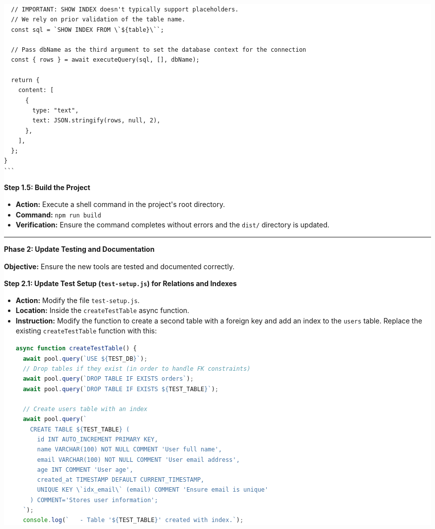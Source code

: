       // IMPORTANT: SHOW INDEX doesn't typically support placeholders.
      // We rely on prior validation of the table name.
      const sql = `SHOW INDEX FROM \`${table}\``;

      // Pass dbName as the third argument to set the database context for the connection
      const { rows } = await executeQuery(sql, [], dbName);

      return {
        content: [
          {
            type: "text",
            text: JSON.stringify(rows, null, 2),
          },
        ],
      };
    }
    ```

**Step 1.5: Build the Project**

*   **Action:** Execute a shell command in the project's root directory.
*   **Command:** `npm run build`
*   **Verification:** Ensure the command completes without errors and the `dist/` directory is updated.

---

**Phase 2: Update Testing and Documentation**

**Objective:** Ensure the new tools are tested and documented correctly.

**Step 2.1: Update Test Setup (`test-setup.js`) for Relations and Indexes**

*   **Action:** Modify the file `test-setup.js`.
*   **Location:** Inside the `createTestTable` async function.
*   **Instruction:** Modify the function to create a second table with a foreign key and add an index to the `users` table. Replace the existing `createTestTable` function with this:
    ```javascript
    async function createTestTable() {
      await pool.query(`USE ${TEST_DB}`);
      // Drop tables if they exist (in order to handle FK constraints)
      await pool.query(`DROP TABLE IF EXISTS orders`);
      await pool.query(`DROP TABLE IF EXISTS ${TEST_TABLE}`);

      // Create users table with an index
      await pool.query(`
        CREATE TABLE ${TEST_TABLE} (
          id INT AUTO_INCREMENT PRIMARY KEY,
          name VARCHAR(100) NOT NULL COMMENT 'User full name',
          email VARCHAR(100) NOT NULL COMMENT 'User email address',
          age INT COMMENT 'User age',
          created_at TIMESTAMP DEFAULT CURRENT_TIMESTAMP,
          UNIQUE KEY \`idx_email\` (email) COMMENT 'Ensure email is unique'
        ) COMMENT='Stores user information';
      `);
      console.log(`   - Table '${TEST_TABLE}' created with index.`);
